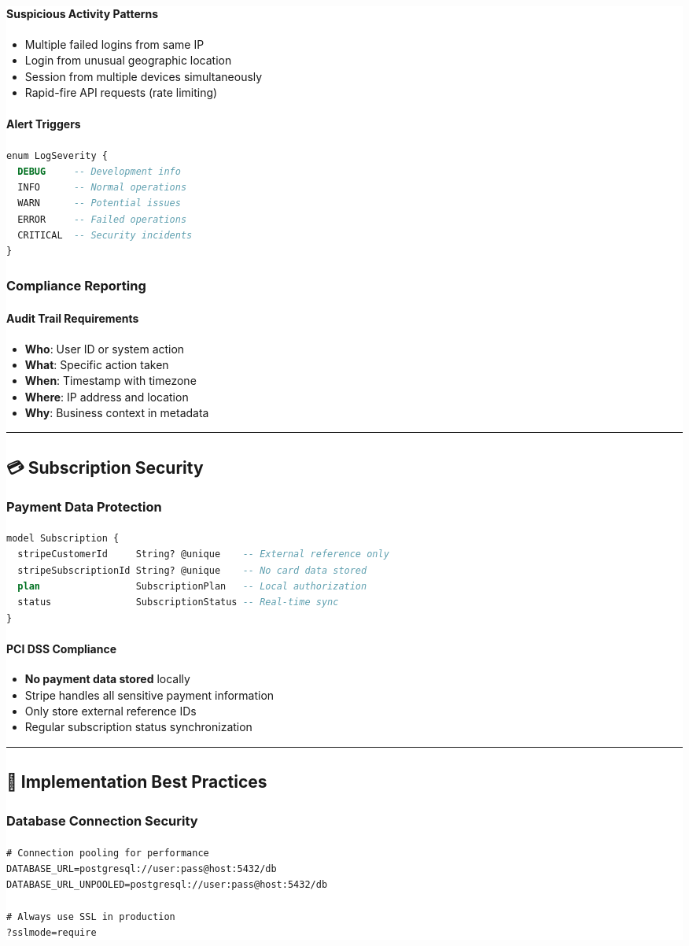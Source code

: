 #### **Suspicious Activity Patterns**
- Multiple failed logins from same IP
- Login from unusual geographic location
- Session from multiple devices simultaneously
- Rapid-fire API requests (rate limiting)

#### **Alert Triggers**
```sql
enum LogSeverity {
  DEBUG     -- Development info
  INFO      -- Normal operations
  WARN      -- Potential issues
  ERROR     -- Failed operations
  CRITICAL  -- Security incidents
}
```

### **Compliance Reporting**

#### **Audit Trail Requirements**
- **Who**: User ID or system action
- **What**: Specific action taken  
- **When**: Timestamp with timezone
- **Where**: IP address and location
- **Why**: Business context in metadata

---

## 💳 **Subscription Security**

### **Payment Data Protection**
```sql
model Subscription {
  stripeCustomerId     String? @unique    -- External reference only
  stripeSubscriptionId String? @unique    -- No card data stored
  plan                 SubscriptionPlan   -- Local authorization
  status               SubscriptionStatus -- Real-time sync
}
```

#### **PCI DSS Compliance**
- **No payment data stored** locally
- Stripe handles all sensitive payment information
- Only store external reference IDs
- Regular subscription status synchronization

---

## 🔧 **Implementation Best Practices**

### **Database Connection Security**
```env
# Connection pooling for performance
DATABASE_URL=postgresql://user:pass@host:5432/db
DATABASE_URL_UNPOOLED=postgresql://user:pass@host:5432/db

# Always use SSL in production
?sslmode=require
```
